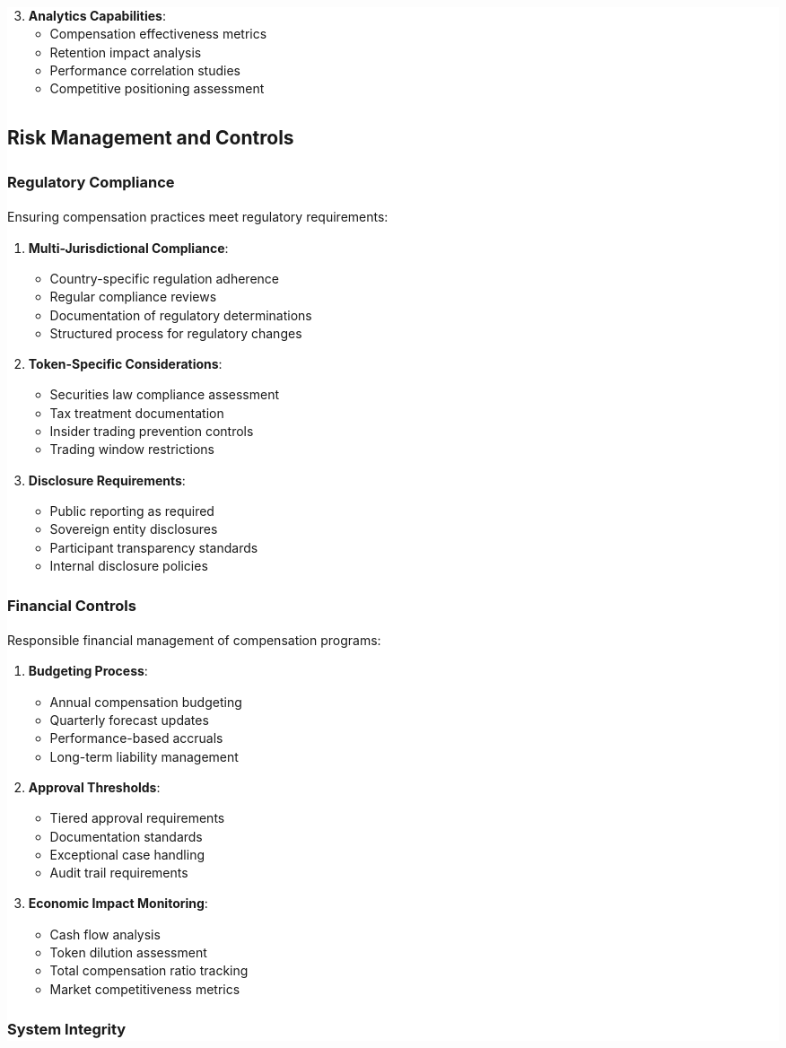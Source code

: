 3. **Analytics Capabilities**:
   - Compensation effectiveness metrics
   - Retention impact analysis
   - Performance correlation studies
   - Competitive positioning assessment

## Risk Management and Controls

### Regulatory Compliance

Ensuring compensation practices meet regulatory requirements:

1. **Multi-Jurisdictional Compliance**:
   - Country-specific regulation adherence
   - Regular compliance reviews
   - Documentation of regulatory determinations
   - Structured process for regulatory changes

2. **Token-Specific Considerations**:
   - Securities law compliance assessment
   - Tax treatment documentation
   - Insider trading prevention controls
   - Trading window restrictions

3. **Disclosure Requirements**:
   - Public reporting as required
   - Sovereign entity disclosures
   - Participant transparency standards
   - Internal disclosure policies

### Financial Controls

Responsible financial management of compensation programs:

1. **Budgeting Process**:
   - Annual compensation budgeting
   - Quarterly forecast updates
   - Performance-based accruals
   - Long-term liability management

2. **Approval Thresholds**:
   - Tiered approval requirements
   - Documentation standards
   - Exceptional case handling
   - Audit trail requirements

3. **Economic Impact Monitoring**:
   - Cash flow analysis
   - Token dilution assessment
   - Total compensation ratio tracking
   - Market competitiveness metrics

### System Integrity
